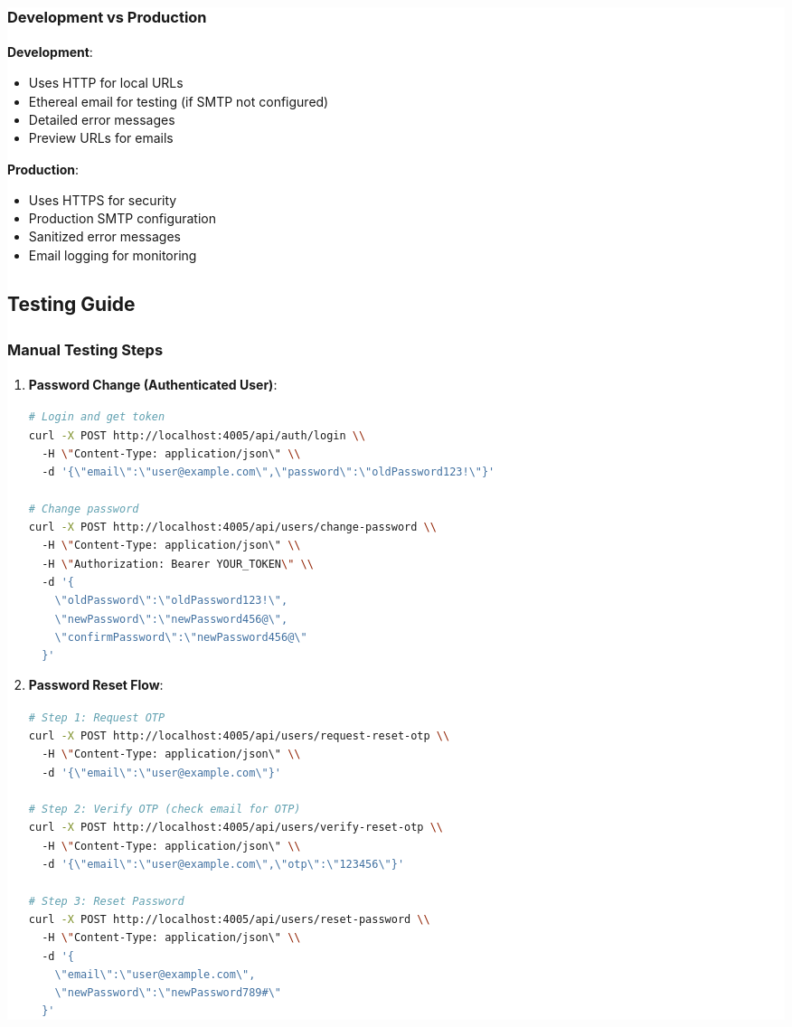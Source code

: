 ### Development vs Production

**Development**:
- Uses HTTP for local URLs
- Ethereal email for testing (if SMTP not configured)
- Detailed error messages
- Preview URLs for emails

**Production**:
- Uses HTTPS for security
- Production SMTP configuration
- Sanitized error messages
- Email logging for monitoring

## Testing Guide

### Manual Testing Steps

1. **Password Change (Authenticated User)**:
   ```bash
   # Login and get token
   curl -X POST http://localhost:4005/api/auth/login \\
     -H \"Content-Type: application/json\" \\
     -d '{\"email\":\"user@example.com\",\"password\":\"oldPassword123!\"}'
   
   # Change password
   curl -X POST http://localhost:4005/api/users/change-password \\
     -H \"Content-Type: application/json\" \\
     -H \"Authorization: Bearer YOUR_TOKEN\" \\
     -d '{
       \"oldPassword\":\"oldPassword123!\",
       \"newPassword\":\"newPassword456@\",
       \"confirmPassword\":\"newPassword456@\"
     }'
   ```

2. **Password Reset Flow**:
   ```bash
   # Step 1: Request OTP
   curl -X POST http://localhost:4005/api/users/request-reset-otp \\
     -H \"Content-Type: application/json\" \\
     -d '{\"email\":\"user@example.com\"}'
   
   # Step 2: Verify OTP (check email for OTP)
   curl -X POST http://localhost:4005/api/users/verify-reset-otp \\
     -H \"Content-Type: application/json\" \\
     -d '{\"email\":\"user@example.com\",\"otp\":\"123456\"}'
   
   # Step 3: Reset Password
   curl -X POST http://localhost:4005/api/users/reset-password \\
     -H \"Content-Type: application/json\" \\
     -d '{
       \"email\":\"user@example.com\",
       \"newPassword\":\"newPassword789#\"
     }'
   ```
